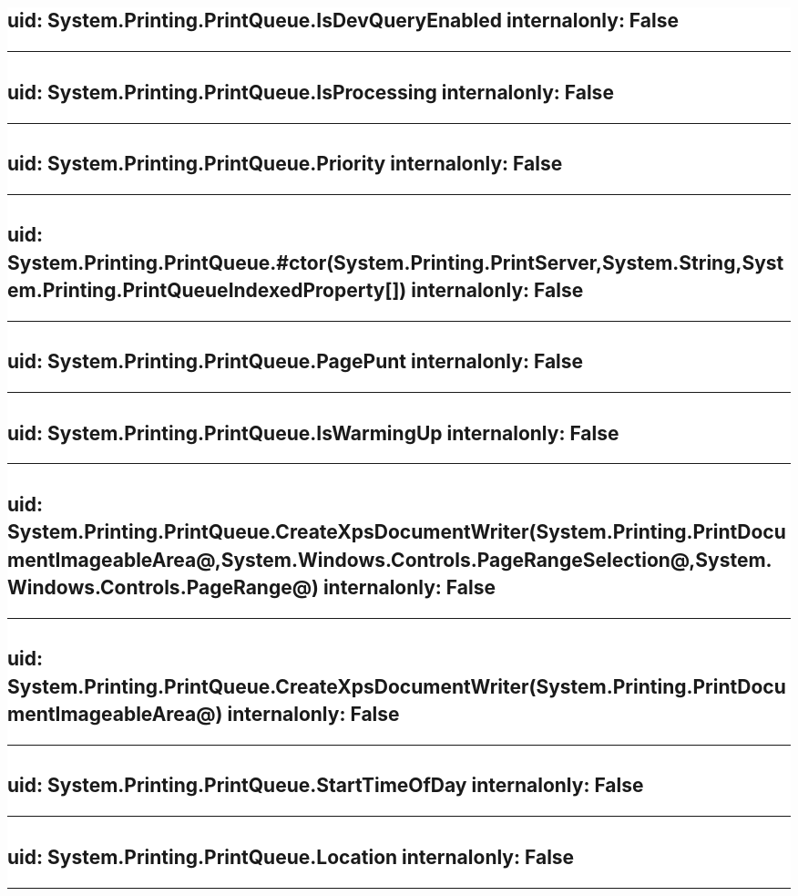 uid: System.Printing.PrintQueue.IsDevQueryEnabled
internalonly: False
---

---
uid: System.Printing.PrintQueue.IsProcessing
internalonly: False
---

---
uid: System.Printing.PrintQueue.Priority
internalonly: False
---

---
uid: System.Printing.PrintQueue.#ctor(System.Printing.PrintServer,System.String,System.Printing.PrintQueueIndexedProperty[])
internalonly: False
---

---
uid: System.Printing.PrintQueue.PagePunt
internalonly: False
---

---
uid: System.Printing.PrintQueue.IsWarmingUp
internalonly: False
---

---
uid: System.Printing.PrintQueue.CreateXpsDocumentWriter(System.Printing.PrintDocumentImageableArea@,System.Windows.Controls.PageRangeSelection@,System.Windows.Controls.PageRange@)
internalonly: False
---

---
uid: System.Printing.PrintQueue.CreateXpsDocumentWriter(System.Printing.PrintDocumentImageableArea@)
internalonly: False
---

---
uid: System.Printing.PrintQueue.StartTimeOfDay
internalonly: False
---

---
uid: System.Printing.PrintQueue.Location
internalonly: False
---

---